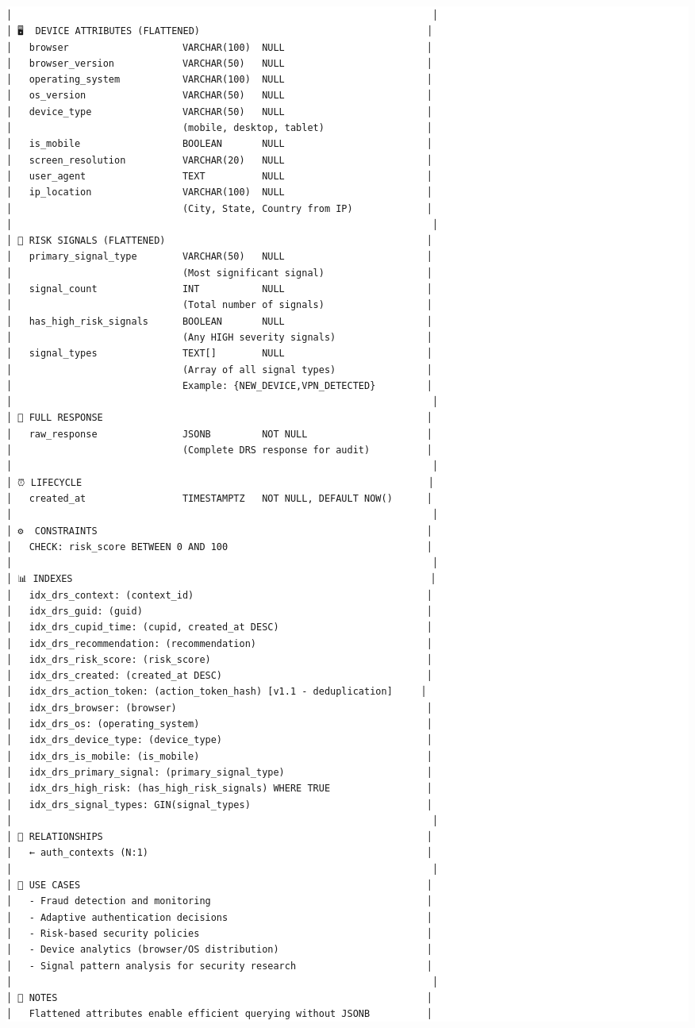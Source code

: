 ```
│                                                                          │
│ 🖥️  DEVICE ATTRIBUTES (FLATTENED)                                        │
│   browser                    VARCHAR(100)  NULL                         │
│   browser_version            VARCHAR(50)   NULL                         │
│   operating_system           VARCHAR(100)  NULL                         │
│   os_version                 VARCHAR(50)   NULL                         │
│   device_type                VARCHAR(50)   NULL                         │
│                              (mobile, desktop, tablet)                  │
│   is_mobile                  BOOLEAN       NULL                         │
│   screen_resolution          VARCHAR(20)   NULL                         │
│   user_agent                 TEXT          NULL                         │
│   ip_location                VARCHAR(100)  NULL                         │
│                              (City, State, Country from IP)             │
│                                                                          │
│ 🚨 RISK SIGNALS (FLATTENED)                                              │
│   primary_signal_type        VARCHAR(50)   NULL                         │
│                              (Most significant signal)                  │
│   signal_count               INT           NULL                         │
│                              (Total number of signals)                  │
│   has_high_risk_signals      BOOLEAN       NULL                         │
│                              (Any HIGH severity signals)                │
│   signal_types               TEXT[]        NULL                         │
│                              (Array of all signal types)                │
│                              Example: {NEW_DEVICE,VPN_DETECTED}         │
│                                                                          │
│ 📝 FULL RESPONSE                                                         │
│   raw_response               JSONB         NOT NULL                     │
│                              (Complete DRS response for audit)          │
│                                                                          │
│ ⏰ LIFECYCLE                                                             │
│   created_at                 TIMESTAMPTZ   NOT NULL, DEFAULT NOW()      │
│                                                                          │
│ ⚙️  CONSTRAINTS                                                          │
│   CHECK: risk_score BETWEEN 0 AND 100                                   │
│                                                                          │
│ 📊 INDEXES                                                               │
│   idx_drs_context: (context_id)                                         │
│   idx_drs_guid: (guid)                                                  │
│   idx_drs_cupid_time: (cupid, created_at DESC)                          │
│   idx_drs_recommendation: (recommendation)                              │
│   idx_drs_risk_score: (risk_score)                                      │
│   idx_drs_created: (created_at DESC)                                    │
│   idx_drs_action_token: (action_token_hash) [v1.1 - deduplication]     │
│   idx_drs_browser: (browser)                                            │
│   idx_drs_os: (operating_system)                                        │
│   idx_drs_device_type: (device_type)                                    │
│   idx_drs_is_mobile: (is_mobile)                                        │
│   idx_drs_primary_signal: (primary_signal_type)                         │
│   idx_drs_high_risk: (has_high_risk_signals) WHERE TRUE                 │
│   idx_drs_signal_types: GIN(signal_types)                               │
│                                                                          │
│ 🔗 RELATIONSHIPS                                                         │
│   ← auth_contexts (N:1)                                                 │
│                                                                          │
│ 🎯 USE CASES                                                             │
│   - Fraud detection and monitoring                                      │
│   - Adaptive authentication decisions                                   │
│   - Risk-based security policies                                        │
│   - Device analytics (browser/OS distribution)                          │
│   - Signal pattern analysis for security research                       │
│                                                                          │
│ 📝 NOTES                                                                 │
│   Flattened attributes enable efficient querying without JSONB          │
```